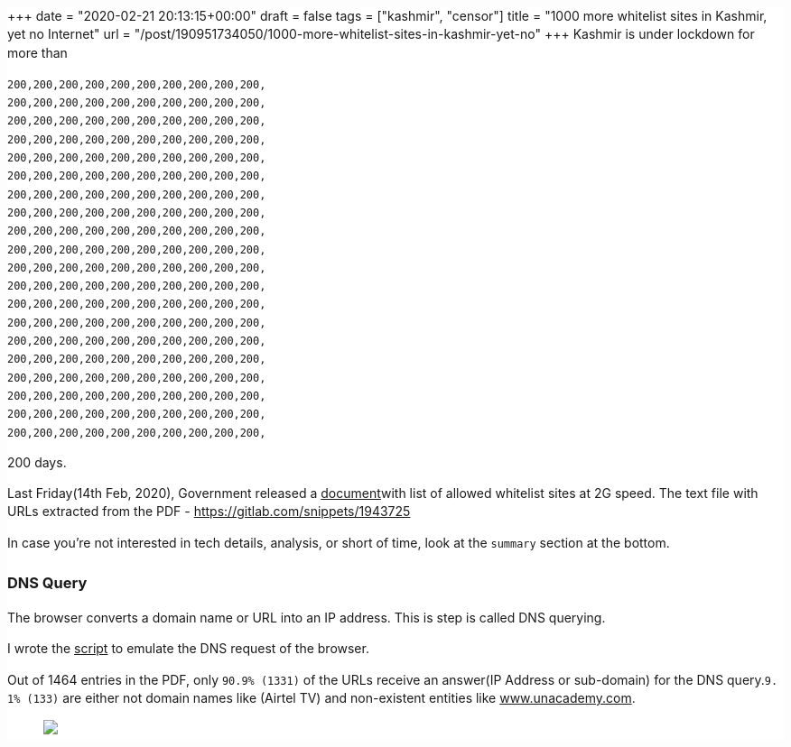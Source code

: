 +++
date = "2020-02-21 20:13:15+00:00"
draft = false
tags = ["kashmir", "censor"]
title = "1000 more whitelist sites in Kashmir, yet no Internet"
url = "/post/190951734050/1000-more-whitelist-sites-in-kashmir-yet-no"
+++
Kashmir is under lockdown for more than

``` bash
200,200,200,200,200,200,200,200,200,200,
200,200,200,200,200,200,200,200,200,200,
200,200,200,200,200,200,200,200,200,200,
200,200,200,200,200,200,200,200,200,200,
200,200,200,200,200,200,200,200,200,200,
200,200,200,200,200,200,200,200,200,200,
200,200,200,200,200,200,200,200,200,200,
200,200,200,200,200,200,200,200,200,200,
200,200,200,200,200,200,200,200,200,200,
200,200,200,200,200,200,200,200,200,200,
200,200,200,200,200,200,200,200,200,200,
200,200,200,200,200,200,200,200,200,200,
200,200,200,200,200,200,200,200,200,200,
200,200,200,200,200,200,200,200,200,200,
200,200,200,200,200,200,200,200,200,200,
200,200,200,200,200,200,200,200,200,200,
200,200,200,200,200,200,200,200,200,200,
200,200,200,200,200,200,200,200,200,200,
200,200,200,200,200,200,200,200,200,200,
200,200,200,200,200,200,200,200,200,200,
```


200 days.

Last Friday(14th Feb, 2020), Government released a <a href="http://www.jkhome.nic.in/13TSTSof2020.pdf" target="_blank">document</a>with list of allowed whitelist sites at 2G speed. The text file with URLs extracted from the PDF - <a href="https://gitlab.com/snippets/1943725" target="_blank">https://gitlab.com/snippets/1943725</a>

In case you’re not interested in tech details, analysis, or short of time, look at the `` summary `` section at the bottom.

### DNS Query

The browser converts a domain name or URL into an IP address. This is step is called DNS querying.

I wrote the <a href="https://gitlab.com/snippets/1941923" target="_blank">script</a> to emulate the DNS request of the browser.

Out of 1464 entries in the PDF, only `` 90.9% (1331) `` of the URLs receive an answer(IP Address or sub-domain) for the DNS query.`` 9.1% (133) `` are either not domain names like (Airtel TV) and non-existent entities like <a href="http://www.unacademy.com" target="_blank">www.unacademy.com</a>.

<figure class="tmblr-full" data-orig-height="450" data-orig-src="https://i.imgur.com/1KCsXdJ.png" data-orig-width="700"><img data-orig-height="450" data-orig-src="https://i.imgur.com/1KCsXdJ.png" data-orig-width="700" src="https://66.media.tumblr.com/0a12232a67aed68c844a0a3eda426cdf/03ff75705f2ef1b0-2e/s540x810/d13c55c079889710bd8f521714ca7e3ec678d49b.png" width="600"/></figure>
